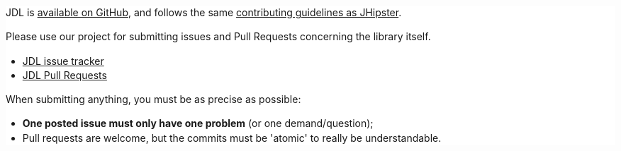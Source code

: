 JDL is [available on GitHub](https://github.com/jhipster/jhipster-core), and follows the same [contributing guidelines as JHipster]( https://github.com/jhipster/generator-jhipster/blob/master/CONTRIBUTING.md).

Please use our project for submitting issues and Pull Requests concerning the library itself.

- [JDL issue tracker](https://github.com/jhipster/jhipster-core/issues)
- [JDL Pull Requests](https://github.com/jhipster/jhipster-core/pulls)

When submitting anything, you must be as precise as possible:  
  - **One posted issue must only have one problem** (or one demand/question);  
  - Pull requests are welcome, but the commits must be 'atomic' to really be understandable.  
